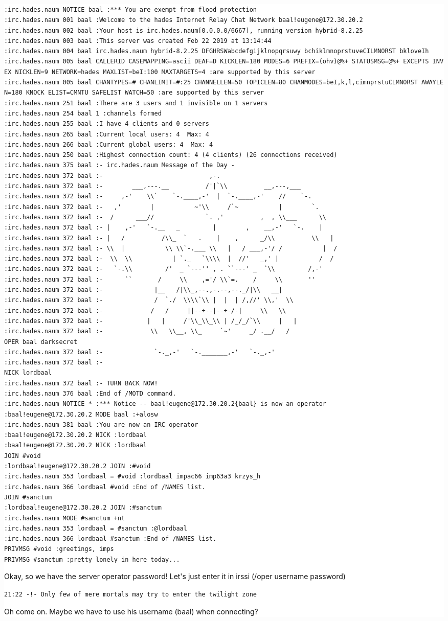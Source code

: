 ```
:irc.hades.naum NOTICE baal :*** You are exempt from flood protection
:irc.hades.naum 001 baal :Welcome to the hades Internet Relay Chat Network baal!eugene@172.30.20.2
:irc.hades.naum 002 baal :Your host is irc.hades.naum[0.0.0.0/6667], running version hybrid-8.2.25
:irc.hades.naum 003 baal :This server was created Feb 22 2019 at 13:14:44
:irc.hades.naum 004 baal irc.hades.naum hybrid-8.2.25 DFGHRSWabcdefgijklnopqrsuwy bchiklmnoprstuveCILMNORST bkloveIh
:irc.hades.naum 005 baal CALLERID CASEMAPPING=ascii DEAF=D KICKLEN=180 MODES=6 PREFIX=(ohv)@%+ STATUSMSG=@%+ EXCEPTS INVEX NICKLEN=9 NETWORK=hades MAXLIST=beI:100 MAXTARGETS=4 :are supported by this server
:irc.hades.naum 005 baal CHANTYPES=# CHANLIMIT=#:25 CHANNELLEN=50 TOPICLEN=80 CHANMODES=beI,k,l,cimnprstuCLMNORST AWAYLEN=180 KNOCK ELIST=CMNTU SAFELIST WATCH=50 :are supported by this server
:irc.hades.naum 251 baal :There are 3 users and 1 invisible on 1 servers
:irc.hades.naum 254 baal 1 :channels formed
:irc.hades.naum 255 baal :I have 4 clients and 0 servers
:irc.hades.naum 265 baal :Current local users: 4  Max: 4
:irc.hades.naum 266 baal :Current global users: 4  Max: 4
:irc.hades.naum 250 baal :Highest connection count: 4 (4 clients) (26 connections received)
:irc.hades.naum 375 baal :- irc.hades.naum Message of the Day - 
:irc.hades.naum 372 baal :-                             ,-.
:irc.hades.naum 372 baal :-        ___,---.__          /'|`\\          __,---,___
:irc.hades.naum 372 baal :-     ,-'    \\`    `-.____,-'  |  `-.____,-'    //    `-.
:irc.hades.naum 372 baal :-   ,'        |           ~'\\     /`~           |        `.
:irc.hades.naum 372 baal :-  /      ___//              `. ,'          ,  , \\___      \\
:irc.hades.naum 372 baal :- |    ,-'   `-.__   _         |        ,    __,-'   `-.    |
:irc.hades.naum 372 baal :- |   /          /\\_  `   .    |    ,      _/\\          \\   |
:irc.hades.naum 372 baal :- \\  |           \\ \\`-.___ \\   |   / ___,-'/ /           |  /
:irc.hades.naum 372 baal :-  \\  \\           | `._   `\\\\  |  //'   _,' |           /  /
:irc.hades.naum 372 baal :-   `-.\\         /'  _ `---'' , . ``---' _  `\\         /,-'
:irc.hades.naum 372 baal :-      ``       /     \\    ,='/ \\`=.    /     \\       ''
:irc.hades.naum 372 baal :-              |__   /|\\_,--.,-.--,--._/|\\   __|
:irc.hades.naum 372 baal :-              /  `./  \\\\`\\ |  |  | /,//' \\,'  \\
:irc.hades.naum 372 baal :-             /   /     ||--+--|--+-/-|     \\   \\
:irc.hades.naum 372 baal :-            |   |     /'\\_\\_\\ | /_/_/`\\     |   |
:irc.hades.naum 372 baal :-             \\   \\__, \\_     `~'     _/ .__/   /
OPER baal darksecret
:irc.hades.naum 372 baal :-              `-._,-'   `-._______,-'   `-._,-'
:irc.hades.naum 372 baal :- 
NICK lordbaal
:irc.hades.naum 372 baal :- TURN BACK NOW!
:irc.hades.naum 376 baal :End of /MOTD command.
:irc.hades.naum NOTICE * :*** Notice -- baal!eugene@172.30.20.2{baal} is now an operator
:baal!eugene@172.30.20.2 MODE baal :+alosw
:irc.hades.naum 381 baal :You are now an IRC operator
:baal!eugene@172.30.20.2 NICK :lordbaal
:baal!eugene@172.30.20.2 NICK :lordbaal
JOIN #void
:lordbaal!eugene@172.30.20.2 JOIN :#void
:irc.hades.naum 353 lordbaal = #void :lordbaal impac66 imp63a3 krzys_h
:irc.hades.naum 366 lordbaal #void :End of /NAMES list.
JOIN #sanctum
:lordbaal!eugene@172.30.20.2 JOIN :#sanctum
:irc.hades.naum MODE #sanctum +nt
:irc.hades.naum 353 lordbaal = #sanctum :@lordbaal
:irc.hades.naum 366 lordbaal #sanctum :End of /NAMES list.
PRIVMSG #void :greetings, imps
PRIVMSG #sanctum :pretty lonely in here today...
```
Okay, so we have the server operator password! Let's just enter it in irssi (/oper username password)
```
21:22 -!- Only few of mere mortals may try to enter the twilight zone
```
Oh come on. Maybe we have to use his username (baal) when connecting?
```
```